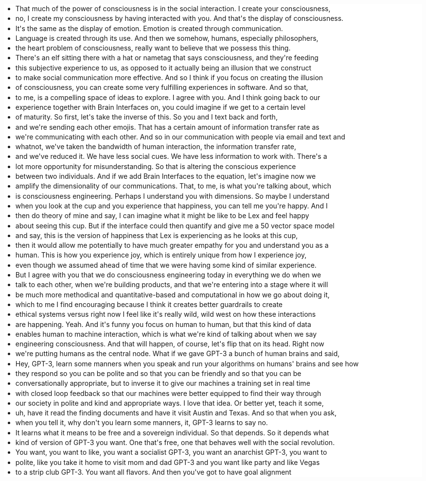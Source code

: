 *  That much of the power of consciousness is in the social interaction. I create your consciousness,
*  no, I create my consciousness by having interacted with you. And that's the display of consciousness.
*  It's the same as the display of emotion. Emotion is created through communication.
*  Language is created through its use. And then we somehow, humans, especially philosophers,
*  the heart problem of consciousness, really want to believe that we possess this thing.
*  There's an elf sitting there with a hat or nametag that says consciousness, and they're feeding
*  this subjective experience to us, as opposed to it actually being an illusion that we construct
*  to make social communication more effective. And so I think if you focus on creating the illusion
*  of consciousness, you can create some very fulfilling experiences in software. And so that,
*  to me, is a compelling space of ideas to explore. I agree with you. And I think going back to our
*  experience together with Brain Interfaces on, you could imagine if we get to a certain level
*  of maturity. So first, let's take the inverse of this. So you and I text back and forth,
*  and we're sending each other emojis. That has a certain amount of information transfer rate as
*  we're communicating with each other. And so in our communication with people via email and text and
*  whatnot, we've taken the bandwidth of human interaction, the information transfer rate,
*  and we've reduced it. We have less social cues. We have less information to work with. There's a
*  lot more opportunity for misunderstanding. So that is altering the conscious experience
*  between two individuals. And if we add Brain Interfaces to the equation, let's imagine now we
*  amplify the dimensionality of our communications. That, to me, is what you're talking about, which
*  is consciousness engineering. Perhaps I understand you with dimensions. So maybe I understand
*  when you look at the cup and you experience that happiness, you can tell me you're happy. And I
*  then do theory of mine and say, I can imagine what it might be like to be Lex and feel happy
*  about seeing this cup. But if the interface could then quantify and give me a 50 vector space model
*  and say, this is the version of happiness that Lex is experiencing as he looks at this cup,
*  then it would allow me potentially to have much greater empathy for you and understand you as a
*  human. This is how you experience joy, which is entirely unique from how I experience joy,
*  even though we assumed ahead of time that we were having some kind of similar experience.
*  But I agree with you that we do consciousness engineering today in everything we do when we
*  talk to each other, when we're building products, and that we're entering into a stage where it will
*  be much more methodical and quantitative-based and computational in how we go about doing it,
*  which to me I find encouraging because I think it creates better guardrails to create
*  ethical systems versus right now I feel like it's really wild, wild west on how these interactions
*  are happening. Yeah. And it's funny you focus on human to human, but that this kind of data
*  enables human to machine interaction, which is what we're kind of talking about when we say
*  engineering consciousness. And that will happen, of course, let's flip that on its head. Right now
*  we're putting humans as the central node. What if we gave GPT-3 a bunch of human brains and said,
*  Hey, GPT-3, learn some manners when you speak and run your algorithms on humans' brains and see how
*  they respond so you can be polite and so that you can be friendly and so that you can be
*  conversationally appropriate, but to inverse it to give our machines a training set in real time
*  with closed loop feedback so that our machines were better equipped to find their way through
*  our society in polite and kind and appropriate ways. I love that idea. Or better yet, teach it some,
*  uh, have it read the finding documents and have it visit Austin and Texas. And so that when you ask,
*  when you tell it, why don't you learn some manners, it, GPT-3 learns to say no.
*  It learns what it means to be free and a sovereign individual. So that depends. So it depends what
*  kind of version of GPT-3 you want. One that's free, one that behaves well with the social revolution.
*  You want, you want to like, you want a socialist GPT-3, you want an anarchist GPT-3, you want to
*  polite, like you take it home to visit mom and dad GPT-3 and you want like party and like Vegas
*  to a strip club GPT-3. You want all flavors. And then you've got to have goal alignment